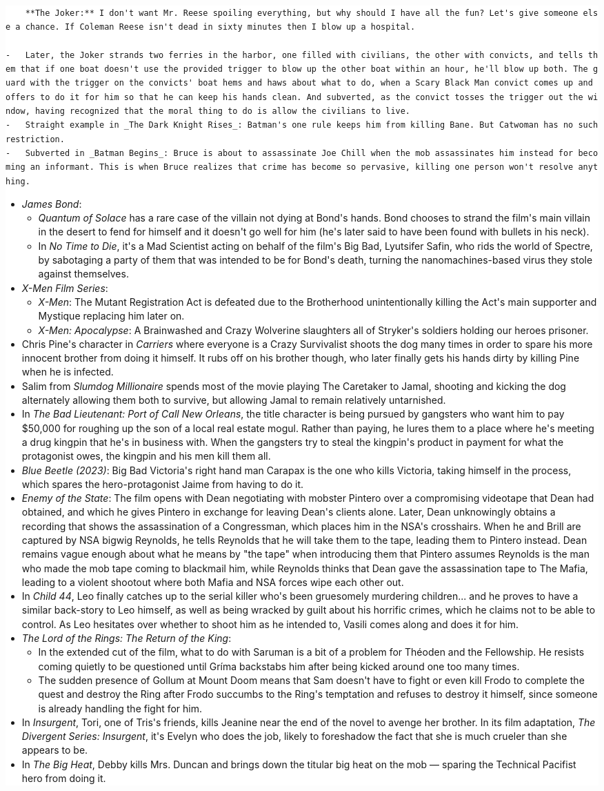         **The Joker:** I don't want Mr. Reese spoiling everything, but why should I have all the fun? Let's give someone else a chance. If Coleman Reese isn't dead in sixty minutes then I blow up a hospital.
        
    -   Later, the Joker strands two ferries in the harbor, one filled with civilians, the other with convicts, and tells them that if one boat doesn't use the provided trigger to blow up the other boat within an hour, he'll blow up both. The guard with the trigger on the convicts' boat hems and haws about what to do, when a Scary Black Man convict comes up and offers to do it for him so that he can keep his hands clean. And subverted, as the convict tosses the trigger out the window, having recognized that the moral thing to do is allow the civilians to live.
    -   Straight example in _The Dark Knight Rises_: Batman's one rule keeps him from killing Bane. But Catwoman has no such restriction.
    -   Subverted in _Batman Begins_: Bruce is about to assassinate Joe Chill when the mob assassinates him instead for becoming an informant. This is when Bruce realizes that crime has become so pervasive, killing one person won't resolve anything.
-   _James Bond_:
    -   _Quantum of Solace_ has a rare case of the villain not dying at Bond's hands. Bond chooses to strand the film's main villain in the desert to fend for himself and it doesn't go well for him (he's later said to have been found with bullets in his neck).
    -   In _No Time to Die_, it's a Mad Scientist acting on behalf of the film's Big Bad, Lyutsifer Safin, who rids the world of Spectre, by sabotaging a party of them that was intended to be for Bond's death, turning the nanomachines\-based virus they stole against themselves.
-   _X-Men Film Series_:
    -   _X-Men_: The Mutant Registration Act is defeated due to the Brotherhood unintentionally killing the Act's main supporter and Mystique replacing him later on.
    -   _X-Men: Apocalypse_: A Brainwashed and Crazy Wolverine slaughters all of Stryker's soldiers holding our heroes prisoner.
-   Chris Pine's character in _Carriers_ where everyone is a Crazy Survivalist shoots the dog many times in order to spare his more innocent brother from doing it himself. It rubs off on his brother though, who later finally gets his hands dirty by killing Pine when he is infected.
-   Salim from _Slumdog Millionaire_ spends most of the movie playing The Caretaker to Jamal, shooting and kicking the dog alternately allowing them both to survive, but allowing Jamal to remain relatively untarnished.
-   In _The Bad Lieutenant: Port of Call New Orleans_, the title character is being pursued by gangsters who want him to pay $50,000 for roughing up the son of a local real estate mogul. Rather than paying, he lures them to a place where he's meeting a drug kingpin that he's in business with. When the gangsters try to steal the kingpin's product in payment for what the protagonist owes, the kingpin and his men kill them all.
-   _Blue Beetle (2023)_: Big Bad Victoria's right hand man Carapax is the one who kills Victoria, taking himself in the process, which spares the hero-protagonist Jaime from having to do it.
-   _Enemy of the State_: The film opens with Dean negotiating with mobster Pintero over a compromising videotape that Dean had obtained, and which he gives Pintero in exchange for leaving Dean's clients alone. Later, Dean unknowingly obtains a recording that shows the assassination of a Congressman, which places him in the NSA's crosshairs. When he and Brill are captured by NSA bigwig Reynolds, he tells Reynolds that he will take them to the tape, leading them to Pintero instead. Dean remains vague enough about what he means by "the tape" when introducing them that Pintero assumes Reynolds is the man who made the mob tape coming to blackmail him, while Reynolds thinks that Dean gave the assassination tape to The Mafia, leading to a violent shootout where both Mafia and NSA forces wipe each other out.
-   In _Child 44_, Leo finally catches up to the serial killer who's been gruesomely murdering children... and he proves to have a similar back-story to Leo himself, as well as being wracked by guilt about his horrific crimes, which he claims not to be able to control. As Leo hesitates over whether to shoot him as he intended to, Vasili comes along and does it for him.
-   _The Lord of the Rings: The Return of the King_:
    -   In the extended cut of the film, what to do with Saruman is a bit of a problem for Théoden and the Fellowship. He resists coming quietly to be questioned until Gríma backstabs him after being kicked around one too many times.
    -   The sudden presence of Gollum at Mount Doom means that Sam doesn't have to fight or even kill Frodo to complete the quest and destroy the Ring after Frodo succumbs to the Ring's temptation and refuses to destroy it himself, since someone is already handling the fight for him.
-   In _Insurgent_, Tori, one of Tris's friends, kills Jeanine near the end of the novel to avenge her brother. In its film adaptation, _The Divergent Series: Insurgent_, it's Evelyn who does the job, likely to foreshadow the fact that she is much crueler than she appears to be.
-   In _The Big Heat_, Debby kills Mrs. Duncan and brings down the titular big heat on the mob — sparing the Technical Pacifist hero from doing it.